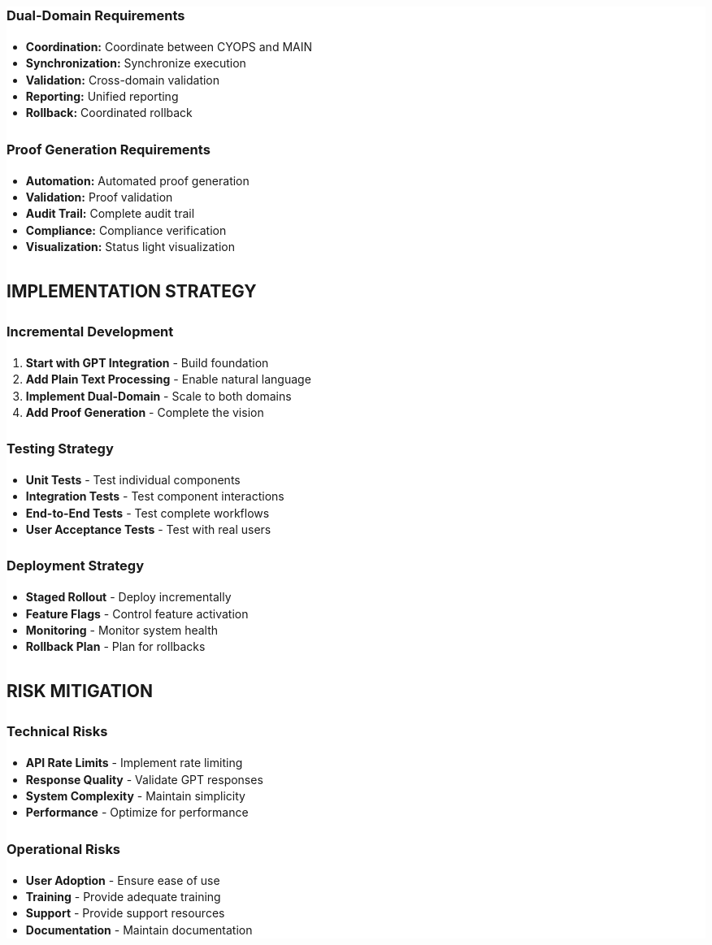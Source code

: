 ### **Dual-Domain Requirements**
- **Coordination:** Coordinate between CYOPS and MAIN
- **Synchronization:** Synchronize execution
- **Validation:** Cross-domain validation
- **Reporting:** Unified reporting
- **Rollback:** Coordinated rollback

### **Proof Generation Requirements**
- **Automation:** Automated proof generation
- **Validation:** Proof validation
- **Audit Trail:** Complete audit trail
- **Compliance:** Compliance verification
- **Visualization:** Status light visualization

## **IMPLEMENTATION STRATEGY**

### **Incremental Development**
1. **Start with GPT Integration** - Build foundation
2. **Add Plain Text Processing** - Enable natural language
3. **Implement Dual-Domain** - Scale to both domains
4. **Add Proof Generation** - Complete the vision

### **Testing Strategy**
- **Unit Tests** - Test individual components
- **Integration Tests** - Test component interactions
- **End-to-End Tests** - Test complete workflows
- **User Acceptance Tests** - Test with real users

### **Deployment Strategy**
- **Staged Rollout** - Deploy incrementally
- **Feature Flags** - Control feature activation
- **Monitoring** - Monitor system health
- **Rollback Plan** - Plan for rollbacks

## **RISK MITIGATION**

### **Technical Risks**
- **API Rate Limits** - Implement rate limiting
- **Response Quality** - Validate GPT responses
- **System Complexity** - Maintain simplicity
- **Performance** - Optimize for performance

### **Operational Risks**
- **User Adoption** - Ensure ease of use
- **Training** - Provide adequate training
- **Support** - Provide support resources
- **Documentation** - Maintain documentation
